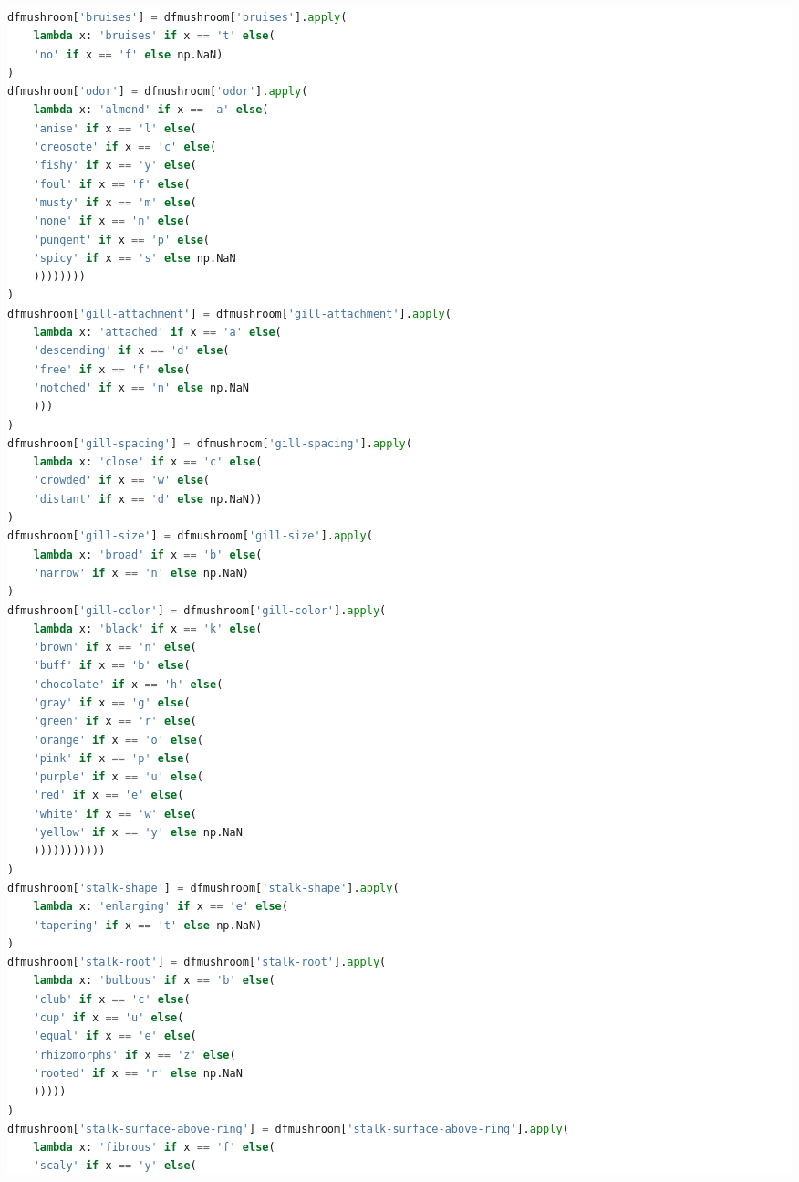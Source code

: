 ```python
dfmushroom['bruises'] = dfmushroom['bruises'].apply(
    lambda x: 'bruises' if x == 't' else(
    'no' if x == 'f' else np.NaN)
)
dfmushroom['odor'] = dfmushroom['odor'].apply(
    lambda x: 'almond' if x == 'a' else(
    'anise' if x == 'l' else(
    'creosote' if x == 'c' else(
    'fishy' if x == 'y' else(
    'foul' if x == 'f' else(
    'musty' if x == 'm' else(
    'none' if x == 'n' else(
    'pungent' if x == 'p' else(
    'spicy' if x == 's' else np.NaN
    ))))))))
)
dfmushroom['gill-attachment'] = dfmushroom['gill-attachment'].apply(
    lambda x: 'attached' if x == 'a' else(
    'descending' if x == 'd' else(
    'free' if x == 'f' else(
    'notched' if x == 'n' else np.NaN
    )))
)
dfmushroom['gill-spacing'] = dfmushroom['gill-spacing'].apply(
    lambda x: 'close' if x == 'c' else(
    'crowded' if x == 'w' else(
    'distant' if x == 'd' else np.NaN))
)
dfmushroom['gill-size'] = dfmushroom['gill-size'].apply(
    lambda x: 'broad' if x == 'b' else(
    'narrow' if x == 'n' else np.NaN)
)
dfmushroom['gill-color'] = dfmushroom['gill-color'].apply(
    lambda x: 'black' if x == 'k' else(
    'brown' if x == 'n' else(
    'buff' if x == 'b' else(
    'chocolate' if x == 'h' else(
    'gray' if x == 'g' else(
    'green' if x == 'r' else(
    'orange' if x == 'o' else(
    'pink' if x == 'p' else(
    'purple' if x == 'u' else(
    'red' if x == 'e' else(
    'white' if x == 'w' else(
    'yellow' if x == 'y' else np.NaN
    )))))))))))
)
dfmushroom['stalk-shape'] = dfmushroom['stalk-shape'].apply(
    lambda x: 'enlarging' if x == 'e' else(
    'tapering' if x == 't' else np.NaN)
)
dfmushroom['stalk-root'] = dfmushroom['stalk-root'].apply(
    lambda x: 'bulbous' if x == 'b' else(
    'club' if x == 'c' else(
    'cup' if x == 'u' else(
    'equal' if x == 'e' else(
    'rhizomorphs' if x == 'z' else(
    'rooted' if x == 'r' else np.NaN
    )))))
)
dfmushroom['stalk-surface-above-ring'] = dfmushroom['stalk-surface-above-ring'].apply(
    lambda x: 'fibrous' if x == 'f' else(
    'scaly' if x == 'y' else(
```
